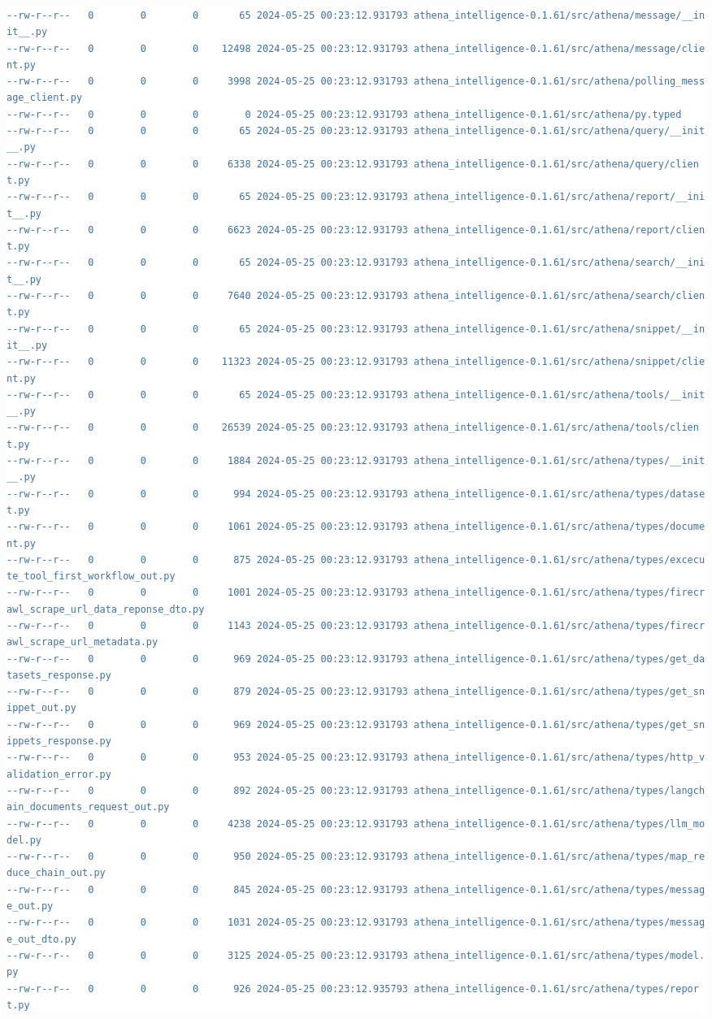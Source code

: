 ```diff
--rw-r--r--   0        0        0       65 2024-05-25 00:23:12.931793 athena_intelligence-0.1.61/src/athena/message/__init__.py
--rw-r--r--   0        0        0    12498 2024-05-25 00:23:12.931793 athena_intelligence-0.1.61/src/athena/message/client.py
--rw-r--r--   0        0        0     3998 2024-05-25 00:23:12.931793 athena_intelligence-0.1.61/src/athena/polling_message_client.py
--rw-r--r--   0        0        0        0 2024-05-25 00:23:12.931793 athena_intelligence-0.1.61/src/athena/py.typed
--rw-r--r--   0        0        0       65 2024-05-25 00:23:12.931793 athena_intelligence-0.1.61/src/athena/query/__init__.py
--rw-r--r--   0        0        0     6338 2024-05-25 00:23:12.931793 athena_intelligence-0.1.61/src/athena/query/client.py
--rw-r--r--   0        0        0       65 2024-05-25 00:23:12.931793 athena_intelligence-0.1.61/src/athena/report/__init__.py
--rw-r--r--   0        0        0     6623 2024-05-25 00:23:12.931793 athena_intelligence-0.1.61/src/athena/report/client.py
--rw-r--r--   0        0        0       65 2024-05-25 00:23:12.931793 athena_intelligence-0.1.61/src/athena/search/__init__.py
--rw-r--r--   0        0        0     7640 2024-05-25 00:23:12.931793 athena_intelligence-0.1.61/src/athena/search/client.py
--rw-r--r--   0        0        0       65 2024-05-25 00:23:12.931793 athena_intelligence-0.1.61/src/athena/snippet/__init__.py
--rw-r--r--   0        0        0    11323 2024-05-25 00:23:12.931793 athena_intelligence-0.1.61/src/athena/snippet/client.py
--rw-r--r--   0        0        0       65 2024-05-25 00:23:12.931793 athena_intelligence-0.1.61/src/athena/tools/__init__.py
--rw-r--r--   0        0        0    26539 2024-05-25 00:23:12.931793 athena_intelligence-0.1.61/src/athena/tools/client.py
--rw-r--r--   0        0        0     1884 2024-05-25 00:23:12.931793 athena_intelligence-0.1.61/src/athena/types/__init__.py
--rw-r--r--   0        0        0      994 2024-05-25 00:23:12.931793 athena_intelligence-0.1.61/src/athena/types/dataset.py
--rw-r--r--   0        0        0     1061 2024-05-25 00:23:12.931793 athena_intelligence-0.1.61/src/athena/types/document.py
--rw-r--r--   0        0        0      875 2024-05-25 00:23:12.931793 athena_intelligence-0.1.61/src/athena/types/excecute_tool_first_workflow_out.py
--rw-r--r--   0        0        0     1001 2024-05-25 00:23:12.931793 athena_intelligence-0.1.61/src/athena/types/firecrawl_scrape_url_data_reponse_dto.py
--rw-r--r--   0        0        0     1143 2024-05-25 00:23:12.931793 athena_intelligence-0.1.61/src/athena/types/firecrawl_scrape_url_metadata.py
--rw-r--r--   0        0        0      969 2024-05-25 00:23:12.931793 athena_intelligence-0.1.61/src/athena/types/get_datasets_response.py
--rw-r--r--   0        0        0      879 2024-05-25 00:23:12.931793 athena_intelligence-0.1.61/src/athena/types/get_snippet_out.py
--rw-r--r--   0        0        0      969 2024-05-25 00:23:12.931793 athena_intelligence-0.1.61/src/athena/types/get_snippets_response.py
--rw-r--r--   0        0        0      953 2024-05-25 00:23:12.931793 athena_intelligence-0.1.61/src/athena/types/http_validation_error.py
--rw-r--r--   0        0        0      892 2024-05-25 00:23:12.931793 athena_intelligence-0.1.61/src/athena/types/langchain_documents_request_out.py
--rw-r--r--   0        0        0     4238 2024-05-25 00:23:12.931793 athena_intelligence-0.1.61/src/athena/types/llm_model.py
--rw-r--r--   0        0        0      950 2024-05-25 00:23:12.931793 athena_intelligence-0.1.61/src/athena/types/map_reduce_chain_out.py
--rw-r--r--   0        0        0      845 2024-05-25 00:23:12.931793 athena_intelligence-0.1.61/src/athena/types/message_out.py
--rw-r--r--   0        0        0     1031 2024-05-25 00:23:12.931793 athena_intelligence-0.1.61/src/athena/types/message_out_dto.py
--rw-r--r--   0        0        0     3125 2024-05-25 00:23:12.931793 athena_intelligence-0.1.61/src/athena/types/model.py
--rw-r--r--   0        0        0      926 2024-05-25 00:23:12.935793 athena_intelligence-0.1.61/src/athena/types/report.py
```